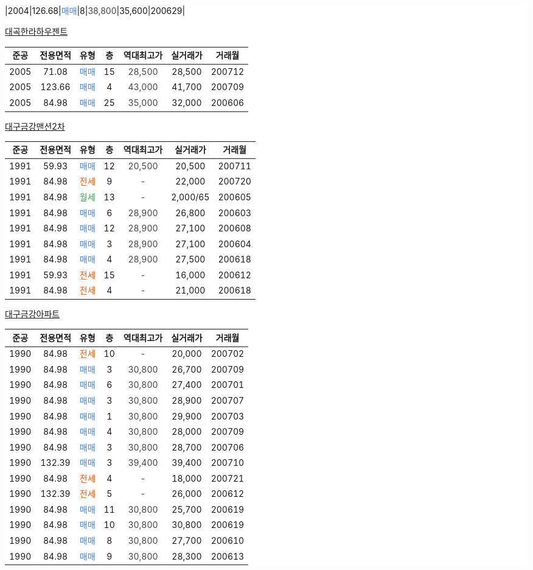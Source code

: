 |2004|126.68|<span style="color:#4285f3">매매</span>|8|<span style="color:#444444">38,800</span>|35,600|200629|

[대곡한라하우젠트](https://search.naver.com/search.naver?query=%EB%8C%80%EA%B5%AC%EA%B4%91%EC%97%AD%EC%8B%9C+%EB%8B%AC%EC%84%9C%EA%B5%AC+%EB%8C%80%EA%B3%A1%EB%8F%99+%EB%8C%80%EA%B3%A1%ED%95%9C%EB%9D%BC%ED%95%98%EC%9A%B0%EC%A0%A0%ED%8A%B8)

|준공|전용면적|유형|층|역대최고가|실거래가|거래월|
|:---:|:---:|:---:|:---:|:---:|:---:|:---:|
|2005|71.08|<span style="color:#4285f3">매매</span>|15|<span style="color:#444444">28,500</span>|28,500|200712|
|2005|123.66|<span style="color:#4285f3">매매</span>|4|<span style="color:#444444">43,000</span>|41,700|200709|
|2005|84.98|<span style="color:#4285f3">매매</span>|25|<span style="color:#444444">35,000</span>|32,000|200606|

[대구금강맨션2차](https://search.naver.com/search.naver?query=%EB%8C%80%EA%B5%AC%EA%B4%91%EC%97%AD%EC%8B%9C+%EB%8B%AC%EC%84%9C%EA%B5%AC+%EB%8C%80%EA%B3%A1%EB%8F%99+%EB%8C%80%EA%B5%AC%EA%B8%88%EA%B0%95%EB%A7%A8%EC%85%982%EC%B0%A8)

|준공|전용면적|유형|층|역대최고가|실거래가|거래월|
|:---:|:---:|:---:|:---:|:---:|:---:|:---:|
|1991|59.93|<span style="color:#4285f3">매매</span>|12|<span style="color:#444444">20,500</span>|20,500|200711|
|1991|84.98|<span style="color:#ff5a00">전세</span>|9|<span style="color:#444444">-</span>|22,000|200720|
|1991|84.98|<span style="color:#34a853">월세</span>|13|<span style="color:#444444">-</span>|2,000/65|200605|
|1991|84.98|<span style="color:#4285f3">매매</span>|6|<span style="color:#444444">28,900</span>|26,800|200603|
|1991|84.98|<span style="color:#4285f3">매매</span>|12|<span style="color:#444444">28,900</span>|27,100|200608|
|1991|84.98|<span style="color:#4285f3">매매</span>|3|<span style="color:#444444">28,900</span>|27,100|200604|
|1991|84.98|<span style="color:#4285f3">매매</span>|4|<span style="color:#444444">28,900</span>|27,500|200618|
|1991|59.93|<span style="color:#ff5a00">전세</span>|15|<span style="color:#444444">-</span>|16,000|200612|
|1991|84.98|<span style="color:#ff5a00">전세</span>|4|<span style="color:#444444">-</span>|21,000|200618|

[대구금강아파트](https://search.naver.com/search.naver?query=%EB%8C%80%EA%B5%AC%EA%B4%91%EC%97%AD%EC%8B%9C+%EB%8B%AC%EC%84%9C%EA%B5%AC+%EB%8C%80%EA%B3%A1%EB%8F%99+%EB%8C%80%EA%B5%AC%EA%B8%88%EA%B0%95%EC%95%84%ED%8C%8C%ED%8A%B8)

|준공|전용면적|유형|층|역대최고가|실거래가|거래월|
|:---:|:---:|:---:|:---:|:---:|:---:|:---:|
|1990|84.98|<span style="color:#ff5a00">전세</span>|10|<span style="color:#444444">-</span>|20,000|200702|
|1990|84.98|<span style="color:#4285f3">매매</span>|3|<span style="color:#444444">30,800</span>|26,700|200709|
|1990|84.98|<span style="color:#4285f3">매매</span>|6|<span style="color:#444444">30,800</span>|27,400|200701|
|1990|84.98|<span style="color:#4285f3">매매</span>|3|<span style="color:#444444">30,800</span>|28,900|200707|
|1990|84.98|<span style="color:#4285f3">매매</span>|1|<span style="color:#444444">30,800</span>|29,900|200703|
|1990|84.98|<span style="color:#4285f3">매매</span>|4|<span style="color:#444444">30,800</span>|28,000|200709|
|1990|84.98|<span style="color:#4285f3">매매</span>|3|<span style="color:#444444">30,800</span>|28,700|200706|
|1990|132.39|<span style="color:#4285f3">매매</span>|3|<span style="color:#444444">39,400</span>|39,400|200710|
|1990|84.98|<span style="color:#ff5a00">전세</span>|4|<span style="color:#444444">-</span>|18,000|200721|
|1990|132.39|<span style="color:#ff5a00">전세</span>|5|<span style="color:#444444">-</span>|26,000|200612|
|1990|84.98|<span style="color:#4285f3">매매</span>|11|<span style="color:#444444">30,800</span>|25,700|200619|
|1990|84.98|<span style="color:#4285f3">매매</span>|10|<span style="color:#444444">30,800</span>|30,800|200619|
|1990|84.98|<span style="color:#4285f3">매매</span>|8|<span style="color:#444444">30,800</span>|27,700|200610|
|1990|84.98|<span style="color:#4285f3">매매</span>|9|<span style="color:#444444">30,800</span>|28,300|200613|